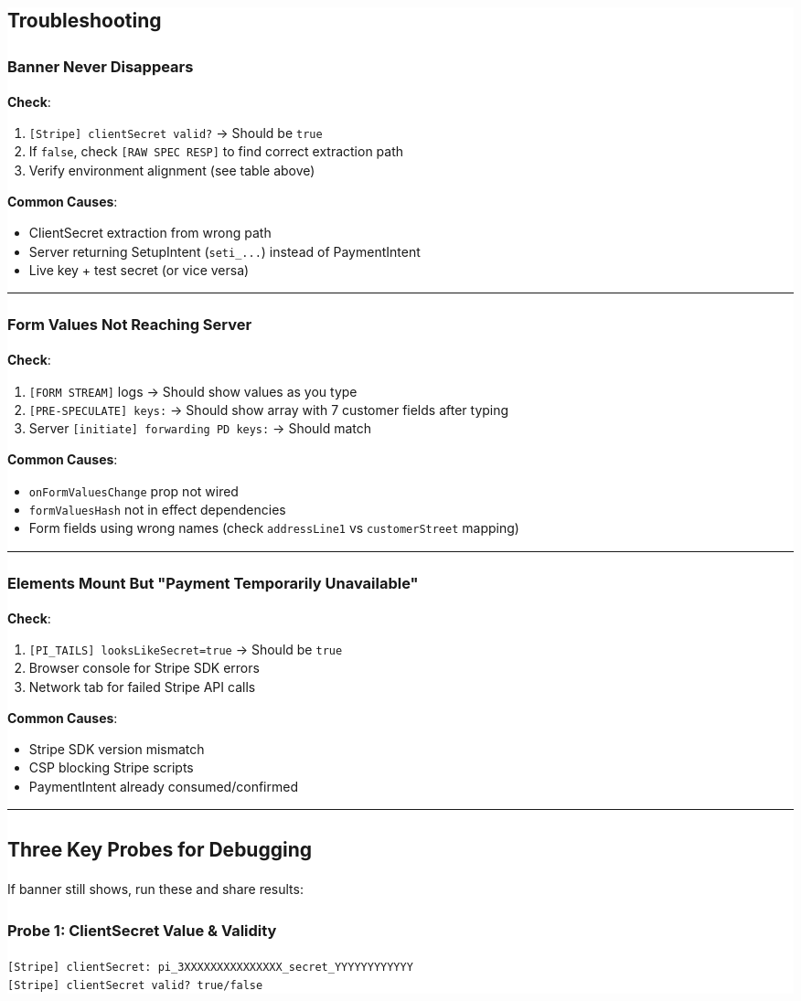
## Troubleshooting

### Banner Never Disappears

**Check**:
1. `[Stripe] clientSecret valid?` → Should be `true`
2. If `false`, check `[RAW SPEC RESP]` to find correct extraction path
3. Verify environment alignment (see table above)

**Common Causes**:
- ClientSecret extraction from wrong path
- Server returning SetupIntent (`seti_...`) instead of PaymentIntent
- Live key + test secret (or vice versa)

---

### Form Values Not Reaching Server

**Check**:
1. `[FORM STREAM]` logs → Should show values as you type
2. `[PRE-SPECULATE] keys:` → Should show array with 7 customer fields after typing
3. Server `[initiate] forwarding PD keys:` → Should match

**Common Causes**:
- `onFormValuesChange` prop not wired
- `formValuesHash` not in effect dependencies
- Form fields using wrong names (check `addressLine1` vs `customerStreet` mapping)

---

### Elements Mount But "Payment Temporarily Unavailable"

**Check**:
1. `[PI_TAILS] looksLikeSecret=true` → Should be `true`
2. Browser console for Stripe SDK errors
3. Network tab for failed Stripe API calls

**Common Causes**:
- Stripe SDK version mismatch
- CSP blocking Stripe scripts
- PaymentIntent already consumed/confirmed

---

## Three Key Probes for Debugging

If banner still shows, run these and share results:

### Probe 1: ClientSecret Value & Validity
```
[Stripe] clientSecret: pi_3XXXXXXXXXXXXXXX_secret_YYYYYYYYYYYY
[Stripe] clientSecret valid? true/false
```
